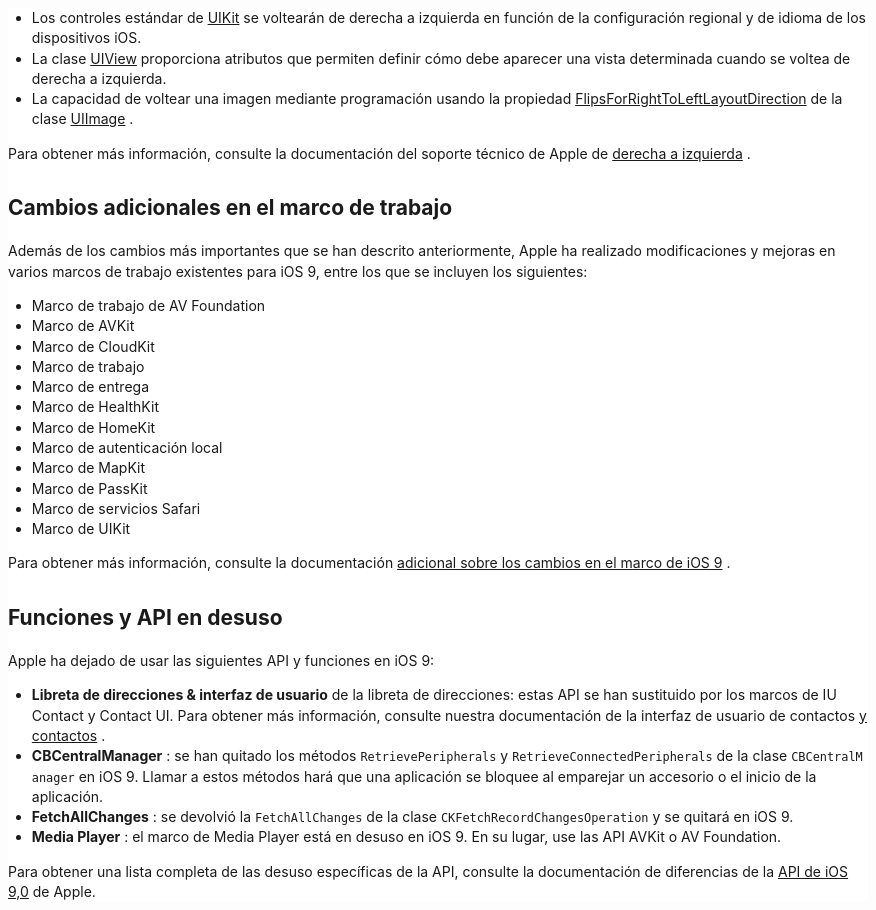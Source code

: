 - Los controles estándar de [UIKit](xref:UIKit) se voltearán de derecha a izquierda en función de la configuración regional y de idioma de los dispositivos iOS.
- La clase [UIView](xref:UIKit.UIView) proporciona atributos que permiten definir cómo debe aparecer una vista determinada cuando se voltea de derecha a izquierda.
- La capacidad de voltear una imagen mediante programación usando la propiedad [FlipsForRightToLeftLayoutDirection](xref:UIKit.UIImage.FlipsForRightToLeftLayoutDirection) de la clase [UIImage](xref:UIKit.UIImage) .

Para obtener más información, consulte la documentación del soporte técnico de Apple de [derecha a izquierda](https://developer.apple.com/library/prerelease/ios/documentation/MacOSX/Conceptual/BPInternational/SupportingRight-To-LeftLanguages/SupportingRight-To-LeftLanguages.html#//apple_ref/doc/uid/10000171i-CH17) .

## <a name="additional-framework-changes"></a>Cambios adicionales en el marco de trabajo

Además de los cambios más importantes que se han descrito anteriormente, Apple ha realizado modificaciones y mejoras en varios marcos de trabajo existentes para iOS 9, entre los que se incluyen los siguientes:

- Marco de trabajo de AV Foundation
- Marco de AVKit
- Marco de CloudKit
- Marco de trabajo
- Marco de entrega
- Marco de HealthKit
- Marco de HomeKit
- Marco de autenticación local
- Marco de MapKit
- Marco de PassKit
- Marco de servicios Safari
- Marco de UIKit

Para obtener más información, consulte la documentación [adicional sobre los cambios en el marco de iOS 9](~/ios/platform/introduction-to-ios9/additional-framework-changes.md) .

## <a name="deprecated-apis-and-functions"></a>Funciones y API en desuso

Apple ha dejado de usar las siguientes API y funciones en iOS 9:

- **Libreta de direcciones & interfaz de usuario** de la libreta de direcciones: estas API se han sustituido por los marcos de IU Contact y Contact UI. Para obtener más información, consulte nuestra documentación de la interfaz de usuario de contactos [y contactos](~/ios/platform/contacts.md) .
- **CBCentralManager** : se han quitado los métodos `RetrievePeripherals` y `RetrieveConnectedPeripherals` de la clase `CBCentralManager` en iOS 9. Llamar a estos métodos hará que una aplicación se bloquee al emparejar un accesorio o el inicio de la aplicación.
- **FetchAllChanges** : se devolvió la `FetchAllChanges` de la clase `CKFetchRecordChangesOperation` y se quitará en iOS 9.
- **Media Player** : el marco de Media Player está en desuso en iOS 9. En su lugar, use las API AVKit o AV Foundation.

Para obtener una lista completa de las desuso específicas de la API, consulte la documentación de diferencias de la [API de iOS 9,0](https://developer.apple.com/library/prerelease/ios/releasenotes/General/iOS90APIDiffs/index.html#//apple_ref/doc/uid/TP40016222) de Apple.
